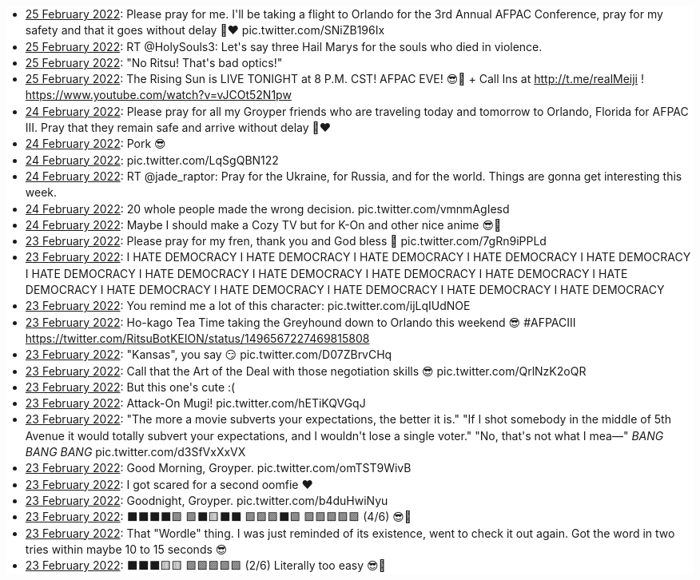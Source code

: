 * [25 February 2022](https://web.archive.org/web/20220225171803/https://twitter.com/TheEmperorAF/status/1497259544321294344): Please pray for me.  I'll be taking a flight to Orlando for the 3rd Annual AFPAC Conference, pray for my safety and that it goes without delay 🙏❤️ pic.twitter.com/SNiZB196Ix 
* [25 February 2022](https://web.archive.org/web/20220225134831/https://twitter.com/TheEmperorAF/status/1497206880246009857): RT @HolySouls3: Let's say three Hail Marys for the souls who died in violence. 
* [25 February 2022](https://web.archive.org/web/20220225070156/https://twitter.com/TheEmperorAF/status/1497104443220709377): "No Ritsu!  That's bad optics!" 
* [25 February 2022](https://web.archive.org/web/20220225013751/https://twitter.com/TheEmperorAF/status/1497022959470317568): The Rising Sun is LIVE TONIGHT at 8 P.M. CST!  AFPAC EVE! 😎🥂  + Call Ins at  http://t.me/realMeiji  ! https://www.youtube.com/watch?v=vJCOt52N1pw 
* [24 February 2022](https://web.archive.org/web/20220224211643/https://twitter.com/TheEmperorAF/status/1496957159283716108): Please pray for all my Groyper friends who are traveling today and tomorrow to Orlando, Florida for AFPAC III.  Pray that they remain safe and arrive without delay 🙏❤️ 
* [24 February 2022](https://web.archive.org/web/20220224180811/https://twitter.com/TheEmperorAF/status/1496909807478968320): Pork 😎 
* [24 February 2022](https://web.archive.org/web/20220224042820/https://twitter.com/TheEmperorAF/status/1496702230287712256): pic.twitter.com/LqSgQBN122 
* [24 February 2022](https://web.archive.org/web/20220224034339/https://twitter.com/TheEmperorAF/status/1496692272666071042): RT @jade_raptor: Pray for the Ukraine, for Russia, and for the world. Things are gonna get interesting this week. 
* [24 February 2022](https://web.archive.org/web/20220224015710/https://twitter.com/TheEmperorAF/status/1496663483131121668): 20 whole people made the wrong decision. pic.twitter.com/vmnmAgIesd 
* [24 February 2022](https://web.archive.org/web/20220224012306/https://twitter.com/TheEmperorAF/status/1496655614927245314): Maybe I should make a Cozy TV but for K-On and other nice anime 😎🥂 
* [23 February 2022](https://web.archive.org/web/20220223230726/https://twitter.com/TheEmperorAF/status/1496622729549676547): Please pray for my fren, thank you and God bless 🙏 pic.twitter.com/7gRn9iPPLd 
* [23 February 2022](https://web.archive.org/web/20220223220640/https://twitter.com/TheEmperorAF/status/1496606163441307649): I HATE DEMOCRACY I HATE DEMOCRACY I HATE DEMOCRACY I HATE DEMOCRACY I HATE DEMOCRACY I HATE DEMOCRACY I HATE DEMOCRACY I HATE DEMOCRACY I HATE DEMOCRACY I HATE DEMOCRACY I HATE DEMOCRACY I HATE DEMOCRACY I HATE DEMOCRACY I HATE DEMOCRACY I HATE DEMOCRACY I HATE DEMOCRACY 
* [23 February 2022](https://web.archive.org/web/20220223194640/https://twitter.com/TheEmperorAF/status/1496570920420454403): You remind me a lot of this character: pic.twitter.com/ijLqIUdNOE 
* [23 February 2022](https://web.archive.org/web/20220223193645/https://twitter.com/TheEmperorAF/status/1496568454819811332): Ho-kago Tea Time taking the Greyhound down to Orlando this weekend 😎   #AFPACIII  https://twitter.com/RitsuBotKEION/status/1496567227469815808 
* [23 February 2022](https://web.archive.org/web/20220223180814/https://twitter.com/TheEmperorAF/status/1496546167513100300): "Kansas", you say 😏 pic.twitter.com/D07ZBrvCHq 
* [23 February 2022](https://web.archive.org/web/20220223175542/https://twitter.com/TheEmperorAF/status/1496543025400586251): Call that the Art of the Deal with those negotiation skills 😎 pic.twitter.com/QrlNzK2oQR 
* [23 February 2022](https://web.archive.org/web/20220223175542/https://twitter.com/TheEmperorAF/status/1496543025400586251): But this one's cute :( 
* [23 February 2022](https://web.archive.org/web/20220223160047/https://twitter.com/TheEmperorAF/status/1496514092328456192): Attack-On Mugi! pic.twitter.com/hETiKQVGqJ 
* [23 February 2022](https://web.archive.org/web/20220223152013/https://twitter.com/TheEmperorAF/status/1496503889276899330): "The more a movie subverts your expectations, the better it is."  "If I shot somebody in the middle of 5th Avenue it would totally subvert your expectations, and I wouldn't lose a single voter."  "No, that's not what I mea—"  *BANG BANG BANG* pic.twitter.com/d3SfVxXxVX 
* [23 February 2022](https://web.archive.org/web/20220223145811/https://twitter.com/TheEmperorAF/status/1496498310009475080): Good Morning, Groyper. pic.twitter.com/omTST9WivB 
* [23 February 2022](https://web.archive.org/web/20220223143314/https://twitter.com/TheEmperorAF/status/1496492032810188801): I got scared for a second oomfie ❤️ 
* [23 February 2022](https://web.archive.org/web/20220223062208/https://twitter.com/TheEmperorAF/status/1496368471172648961): Goodnight, Groyper. pic.twitter.com/b4duHwiNyu 
* [23 February 2022](https://web.archive.org/web/20220223060833/https://twitter.com/TheEmperorAF/status/1496365056095035392): ⬛️⬛️⬛️⬛️🟩 🟩⬛️🟨⬛️⬛️ 🟩🟩🟩⬛️🟩 🟩🟩🟩🟩🟩 (4/6)  😎🥂 
* [23 February 2022](https://web.archive.org/web/20220223055931/https://twitter.com/TheEmperorAF/status/1496362771621244929): That "Wordle" thing.  I was just reminded of its existence, went to check it out again.  Got the word in two tries within maybe 10 to 15 seconds 😎 
* [23 February 2022](https://web.archive.org/web/20220223055931/https://twitter.com/TheEmperorAF/status/1496362771621244929): ⬛️⬛️⬛️🟨🟨 🟩🟩🟩🟩🟩 (2/6)  Literally too easy 😎🥂 